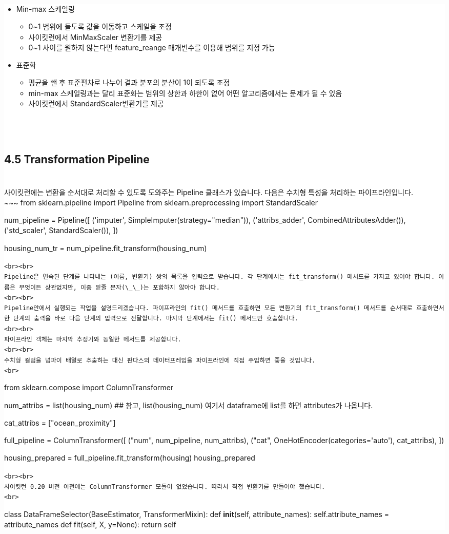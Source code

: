 
- Min-max 스케일링
  - 0~1 범위에 들도록 값을 이동하고 스케일을 조정
  - 사이킷런에서 MinMaxScaler 변환기를 제공
  - 0~1 사이를 원하지 않는다면 feature_reange 매개변수를 이용해 범위를 지정 가능


- 표준화
  - 평균을 뺀 후 표준편차로 나누어 결과 분포의 분산이 1이 되도록 조정
  - min-max 스케일링과는 달리 표준화는 범위의 상한과 하한이 없어 어떤 알고리즘에서는 문제가 될 수 있음
  - 사이킷런에서 StandardScaler변환기를 제공



<br><br>
## 4.5 Transformation Pipeline
<br>
사이킷런에는 변환을 순서대로 처리할 수 있도록 도와주는 Pipeline 클래스가 있습니다. 다음은 수치형 특성을 처리하는 파이프라인입니다.
<br>
~~~
from sklearn.pipeline import Pipeline
from sklearn.preprocessing import StandardScaler

num_pipeline = Pipeline([
        ('imputer', SimpleImputer(strategy="median")),
        ('attribs_adder', CombinedAttributesAdder()),
        ('std_scaler', StandardScaler()),
    ])

housing_num_tr = num_pipeline.fit_transform(housing_num)
~~~
<br><br>
Pipeline은 연속된 단계를 나타내는 (이름, 변환기) 쌍의 목록을 입력으로 받습니다. 각 단계에서는 fit_transform() 메서드를 가지고 있어야 합니다. 이름은 무엇이든 상관없지만, 이중 밑줄 문자(\_\_)는 포함하지 않아야 합니다.
<br><br>
Pipeline안에서 실행되는 작업을 설명드리겠습니다. 파이프라인의 fit() 메서드를 호출하면 모든 변환기의 fit_transform() 메서드를 순서대로 호출하면서 한 단계의 출력을 바로 다음 단계의 입력으로 전달합니다. 마지막 단계에서는 fit() 메서드만 호출합니다.
<br><br>
파이프라인 객체는 마지막 추정기와 동일한 메서드를 제공합니다.
<br><br>
수치형 컬럼을 넘파이 배열로 추출하는 대신 판다스의 데이터프레임을 파이프라인에 직접 주입하면 좋을 것입니다.
<br>
~~~
from sklearn.compose import ColumnTransformer

num_attribs = list(housing_num) ## 참고, list(housing_num) 여기서 dataframe에 list를 하면 attributes가 나옵니다.

cat_attribs = ["ocean_proximity"]

full_pipeline = ColumnTransformer([
        ("num", num_pipeline, num_attribs),
        ("cat", OneHotEncoder(categories='auto'), cat_attribs),
    ])

housing_prepared = full_pipeline.fit_transform(housing)
housing_prepared
~~~
<br><br>
사이킷런 0.20 버전 이전에는 ColumnTransformer 모듈이 없었습니다. 따라서 직접 변환기를 만들어야 했습니다.
<br>
~~~
class DataFrameSelector(BaseEstimator, TransformerMixin):
    def __init__(self, attribute_names):
        self.attribute_names = attribute_names
    def fit(self, X, y=None):
        return self
~~~
